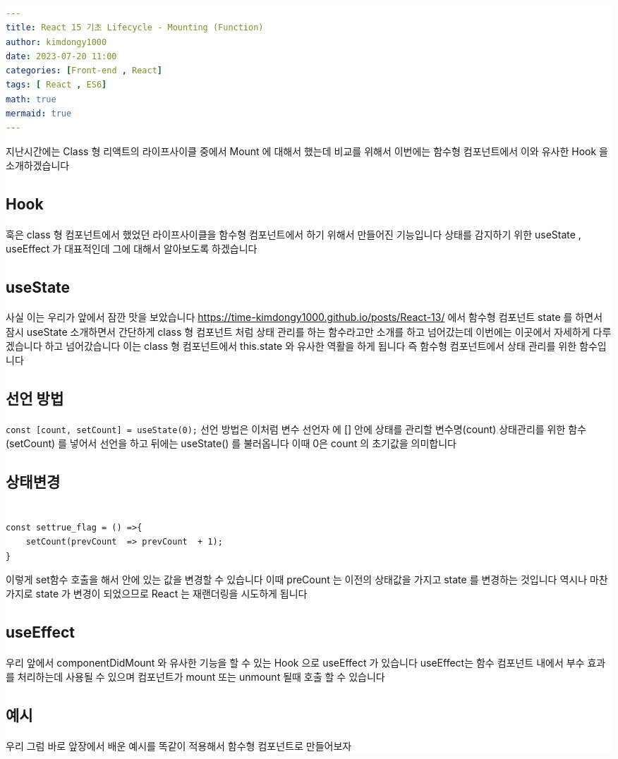 ```yaml
---
title: React 15 기초 Lifecycle - Mounting (Function)
author: kimdongy1000
date: 2023-07-20 11:00
categories: [Front-end , React]
tags: [ React , ES6]
math: true
mermaid: true
---
```


지난시간에는 Class 형 리액트의 라이프사이클 중에서 Mount 에 대해서 했는데 비교를 위해서 이번에는 함수형 컴포넌트에서 이와 유사한 Hook 을 소개하겠습니다

## Hook 
훅은 class 형 컴포넌트에서 했었던 라이프사이클을 함수형 컴포넌트에서 하기 위해서 만들어진 기능입니다 상태를 감지하기 위한 useState , useEffect 가 대표적인데 그에 대해서 알아보도록 하겠습니다 

## useState 
사실 이는 우리가 앞에서 잠깐 맛을 보았습니다 <https://time-kimdongy1000.github.io/posts/React-13/> 에서 함수형 컴포넌트 state 를 하면서 잠시 useState 소개하면서 
간단하게 class 형 컴포넌트 처럼 상태 관리를 하는 함수라고만 소개를 하고 넘어갔는데 이번에는 이곳에서 자세하게 다루겠습니다 하고 넘어갔습니다
이는 class 형 컴포넌트에서 this.state 와 유사한 역활을 하게 됩니다 즉 함수형 컴포넌트에서 상태 관리를 위한 함수입니다 

## 선언 방법
`const [count, setCount] = useState(0);` 선언 방법은 이처럼 변수 선언자 에 [] 안에 상태를 관리할 변수명(count) 상태관리를 위한 함수(setCount) 를 넣어서 선언을 하고 뒤에는 useState() 를 불러옵니다 이때 0은 count 의 초기값을 의미합니다 

## 상태변경
```

const settrue_flag = () =>{
    setCount(prevCount  => prevCount  + 1);
}

```
이렇게 set함수 호출을 해서 안에 있는 값을 변경할 수 있습니다 이때 preCount 는 이전의 상태값을 가지고 state 를 변경하는 것입니다 역시나 마찬가지로 state 가 변경이 되었으므로 
React 는 재랜더링을 시도하게 됩니다 

## useEffect 
우리 앞에서 componentDidMount 와 유사한 기능을 할 수 있는 Hook 으로 useEffect 가 있습니다 useEffect는 함수 컴포넌트 내에서 부수 효과를 처리하는데 사용될 수 있으며 
컴포넌트가 mount 또는 unmount 될때 호출 할 수 있습니다 

## 예시 
우리 그럼 바로 앞장에서 배운 예시를 똑같이 적용해서 함수형 컴포넌트로 만들어보자
